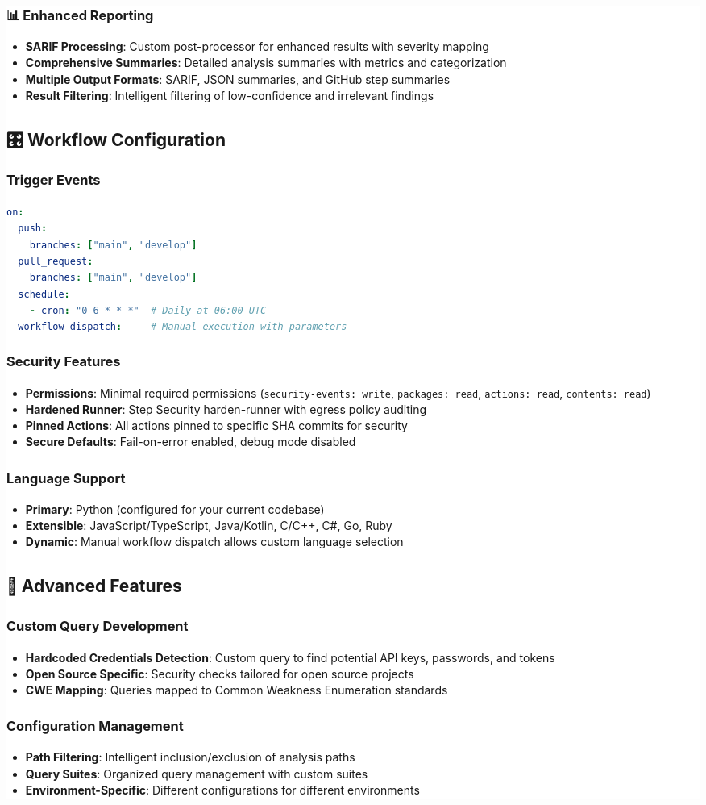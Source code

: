 ### 📊 Enhanced Reporting

- **SARIF Processing**: Custom post-processor for enhanced results with severity mapping
- **Comprehensive Summaries**: Detailed analysis summaries with metrics and categorization
- **Multiple Output Formats**: SARIF, JSON summaries, and GitHub step summaries
- **Result Filtering**: Intelligent filtering of low-confidence and irrelevant findings

## 🎛️ Workflow Configuration

### Trigger Events

```yaml
on:
  push:
    branches: ["main", "develop"]
  pull_request:
    branches: ["main", "develop"] 
  schedule:
    - cron: "0 6 * * *"  # Daily at 06:00 UTC
  workflow_dispatch:     # Manual execution with parameters
```

### Security Features

- **Permissions**: Minimal required permissions (`security-events: write`, `packages: read`, `actions: read`, `contents: read`)
- **Hardened Runner**: Step Security harden-runner with egress policy auditing
- **Pinned Actions**: All actions pinned to specific SHA commits for security
- **Secure Defaults**: Fail-on-error enabled, debug mode disabled

### Language Support

- **Primary**: Python (configured for your current codebase)
- **Extensible**: JavaScript/TypeScript, Java/Kotlin, C/C++, C#, Go, Ruby
- **Dynamic**: Manual workflow dispatch allows custom language selection

## 🔧 Advanced Features

### Custom Query Development

- **Hardcoded Credentials Detection**: Custom query to find potential API keys, passwords, and tokens
- **Open Source Specific**: Security checks tailored for open source projects
- **CWE Mapping**: Queries mapped to Common Weakness Enumeration standards

### Configuration Management

- **Path Filtering**: Intelligent inclusion/exclusion of analysis paths
- **Query Suites**: Organized query management with custom suites
- **Environment-Specific**: Different configurations for different environments
